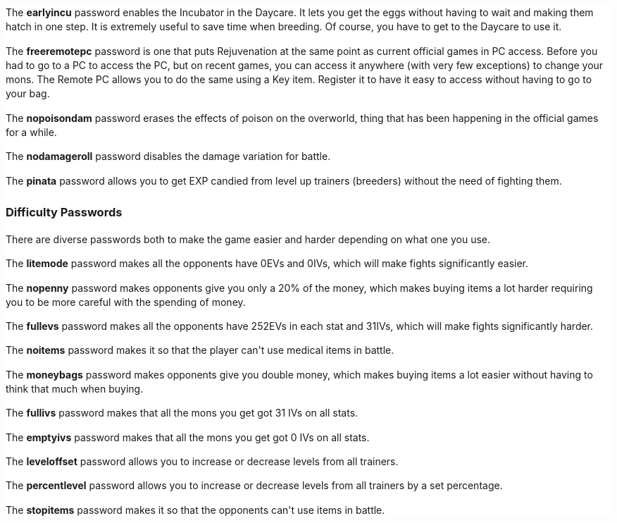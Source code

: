 The **earlyincu** password enables the Incubator in the Daycare. It lets
you get the eggs without having to wait and making them hatch in one
step. It is extremely useful to save time when breeding. Of course, you
have to get to the Daycare to use it.

The **freeremotepc** password is one that puts Rejuvenation at the same
point as current official games in PC access. Before you had to go to a
PC to access the PC, but on recent games, you can access it anywhere
(with very few exceptions) to change your mons. The Remote PC allows you
to do the same using a Key item. Register it to have it easy to access
without having to go to your bag.

The **nopoisondam** password erases the effects of poison on the
overworld, thing that has been happening in the official games for a
while.

The **nodamageroll** password disables the damage variation for battle.

The **pinata** password allows you to get EXP candied from level up
trainers (breeders) without the need of fighting them.

### Difficulty Passwords

There are diverse passwords both to make the game easier and harder
depending on what one you use.

The **litemode** password makes all the opponents have 0EVs and 0IVs,
which will make fights significantly easier.

The **nopenny** password makes opponents give you only a 20% of the
money, which makes buying items a lot harder requiring you to be more
careful with the spending of money.

The **fullevs** password makes all the opponents have 252EVs in each
stat and 31IVs, which will make fights significantly harder.

The **noitems** password makes it so that the player can't use medical
items in battle.

The **moneybags** password makes opponents give you double money, which
makes buying items a lot easier without having to think that much when
buying.

The **fullivs** password makes that all the mons you get got 31 IVs on
all stats.

The **emptyivs** password makes that all the mons you get got 0 IVs on
all stats.

The **leveloffset** password allows you to increase or decrease levels
from all trainers.

The **percentlevel** password allows you to increase or decrease levels
from all trainers by a set percentage.

The **stopitems** password makes it so that the opponents can't use
items in battle.
